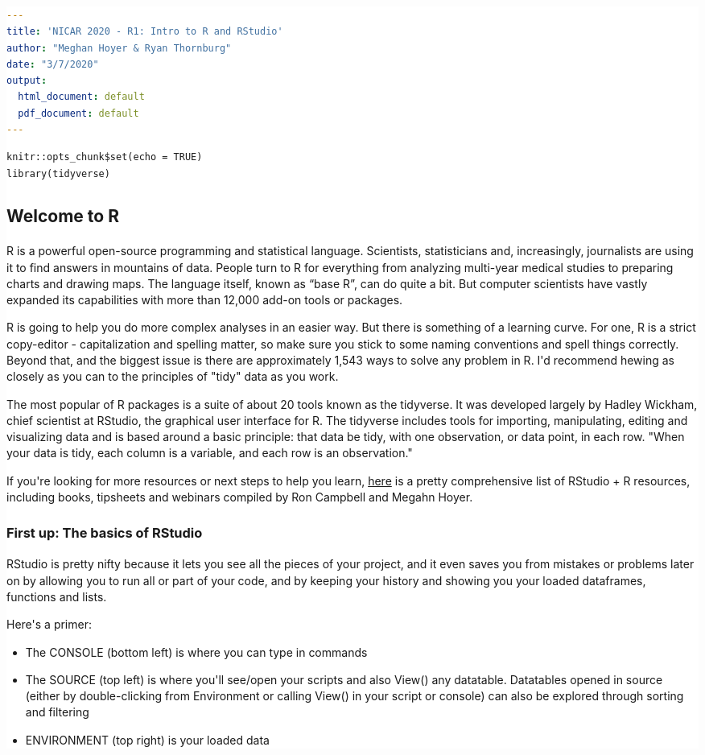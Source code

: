 ```yaml
---
title: 'NICAR 2020 - R1: Intro to R and RStudio'
author: "Meghan Hoyer & Ryan Thornburg"
date: "3/7/2020"
output:
  html_document: default
  pdf_document: default
---
```


```{r setup, include=FALSE}
knitr::opts_chunk$set(echo = TRUE)
library(tidyverse)
```

## Welcome to R

R is a powerful open-source programming and statistical language. Scientists, statisticians and, increasingly, journalists are using it to find answers in mountains of data. People turn to R for everything from analyzing multi-year medical studies to preparing charts and drawing maps. The language itself, known as “base R”, can do quite a bit. But computer scientists have vastly expanded its capabilities with more than 12,000 add-on tools or packages.

R is going to help you do more complex analyses in an easier way. But there is something of a learning curve. For one, R is a strict copy-editor - capitalization and spelling matter, so make sure you stick to some naming conventions and spell things correctly. Beyond that, and the biggest issue is there are approximately 1,543 ways to solve any problem in R. I'd recommend hewing as closely as you can to the principles of "tidy" data as you work. 

The most popular of R packages is a suite of about 20 tools known as the tidyverse. It was developed largely by Hadley Wickham, chief scientist at RStudio, the graphical user interface for R. The tidyverse includes tools for importing, manipulating, editing and visualizing data and is based around a basic principle: that data be tidy, with one observation, or data point, in each row.
"When your data is tidy, each column is a variable, and each row is an observation."

If you're looking for more resources or next steps to help you learn, [here](https://github.com/roncampbell/NICAR2019/blob/master/R%20reading%20list.md) is a pretty comprehensive list of RStudio + R resources, including books, tipsheets and webinars compiled by Ron Campbell and Megahn Hoyer. 

### First up: The basics of RStudio

RStudio is pretty nifty because it lets you see all the pieces of your project, and it even saves you from mistakes or problems later on by allowing you to run all or part of your code, and by keeping your history and showing you your loaded dataframes, functions and lists.

Here's a primer:

* The CONSOLE (bottom left) is where you can type in commands

* The SOURCE (top left) is where you'll see/open your scripts and also View() any datatable. Datatables opened in source (either by double-clicking from Environment or calling View() in your script or console) can also be explored through sorting and filtering

* ENVIRONMENT (top right) is your loaded data
